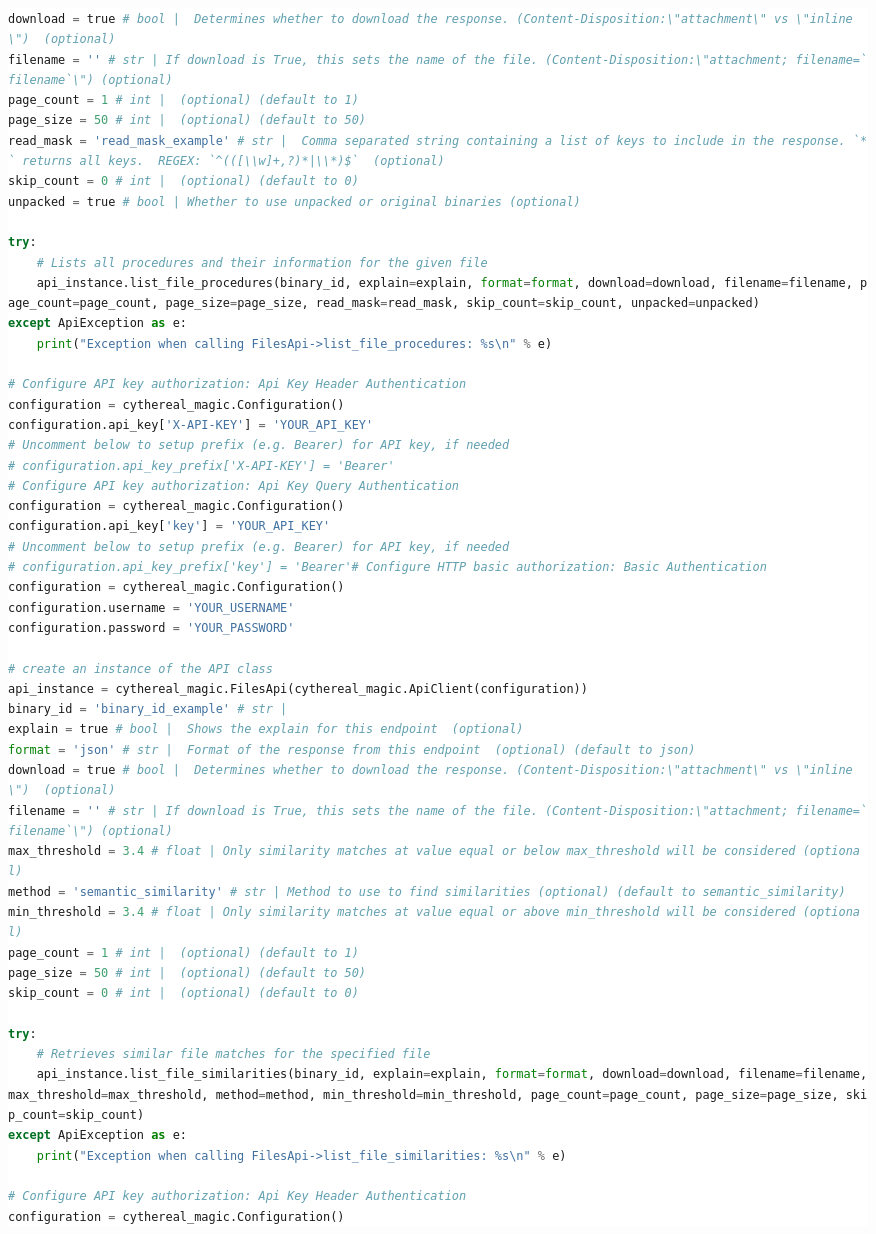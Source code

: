 ```python
download = true # bool |  Determines whether to download the response. (Content-Disposition:\"attachment\" vs \"inline\")  (optional)
filename = '' # str | If download is True, this sets the name of the file. (Content-Disposition:\"attachment; filename=`filename`\") (optional)
page_count = 1 # int |  (optional) (default to 1)
page_size = 50 # int |  (optional) (default to 50)
read_mask = 'read_mask_example' # str |  Comma separated string containing a list of keys to include in the response. `*` returns all keys.  REGEX: `^(([\\w]+,?)*|\\*)$`  (optional)
skip_count = 0 # int |  (optional) (default to 0)
unpacked = true # bool | Whether to use unpacked or original binaries (optional)

try:
    # Lists all procedures and their information for the given file
    api_instance.list_file_procedures(binary_id, explain=explain, format=format, download=download, filename=filename, page_count=page_count, page_size=page_size, read_mask=read_mask, skip_count=skip_count, unpacked=unpacked)
except ApiException as e:
    print("Exception when calling FilesApi->list_file_procedures: %s\n" % e)

# Configure API key authorization: Api Key Header Authentication
configuration = cythereal_magic.Configuration()
configuration.api_key['X-API-KEY'] = 'YOUR_API_KEY'
# Uncomment below to setup prefix (e.g. Bearer) for API key, if needed
# configuration.api_key_prefix['X-API-KEY'] = 'Bearer'
# Configure API key authorization: Api Key Query Authentication
configuration = cythereal_magic.Configuration()
configuration.api_key['key'] = 'YOUR_API_KEY'
# Uncomment below to setup prefix (e.g. Bearer) for API key, if needed
# configuration.api_key_prefix['key'] = 'Bearer'# Configure HTTP basic authorization: Basic Authentication
configuration = cythereal_magic.Configuration()
configuration.username = 'YOUR_USERNAME'
configuration.password = 'YOUR_PASSWORD'

# create an instance of the API class
api_instance = cythereal_magic.FilesApi(cythereal_magic.ApiClient(configuration))
binary_id = 'binary_id_example' # str | 
explain = true # bool |  Shows the explain for this endpoint  (optional)
format = 'json' # str |  Format of the response from this endpoint  (optional) (default to json)
download = true # bool |  Determines whether to download the response. (Content-Disposition:\"attachment\" vs \"inline\")  (optional)
filename = '' # str | If download is True, this sets the name of the file. (Content-Disposition:\"attachment; filename=`filename`\") (optional)
max_threshold = 3.4 # float | Only similarity matches at value equal or below max_threshold will be considered (optional)
method = 'semantic_similarity' # str | Method to use to find similarities (optional) (default to semantic_similarity)
min_threshold = 3.4 # float | Only similarity matches at value equal or above min_threshold will be considered (optional)
page_count = 1 # int |  (optional) (default to 1)
page_size = 50 # int |  (optional) (default to 50)
skip_count = 0 # int |  (optional) (default to 0)

try:
    # Retrieves similar file matches for the specified file
    api_instance.list_file_similarities(binary_id, explain=explain, format=format, download=download, filename=filename, max_threshold=max_threshold, method=method, min_threshold=min_threshold, page_count=page_count, page_size=page_size, skip_count=skip_count)
except ApiException as e:
    print("Exception when calling FilesApi->list_file_similarities: %s\n" % e)

# Configure API key authorization: Api Key Header Authentication
configuration = cythereal_magic.Configuration()
```